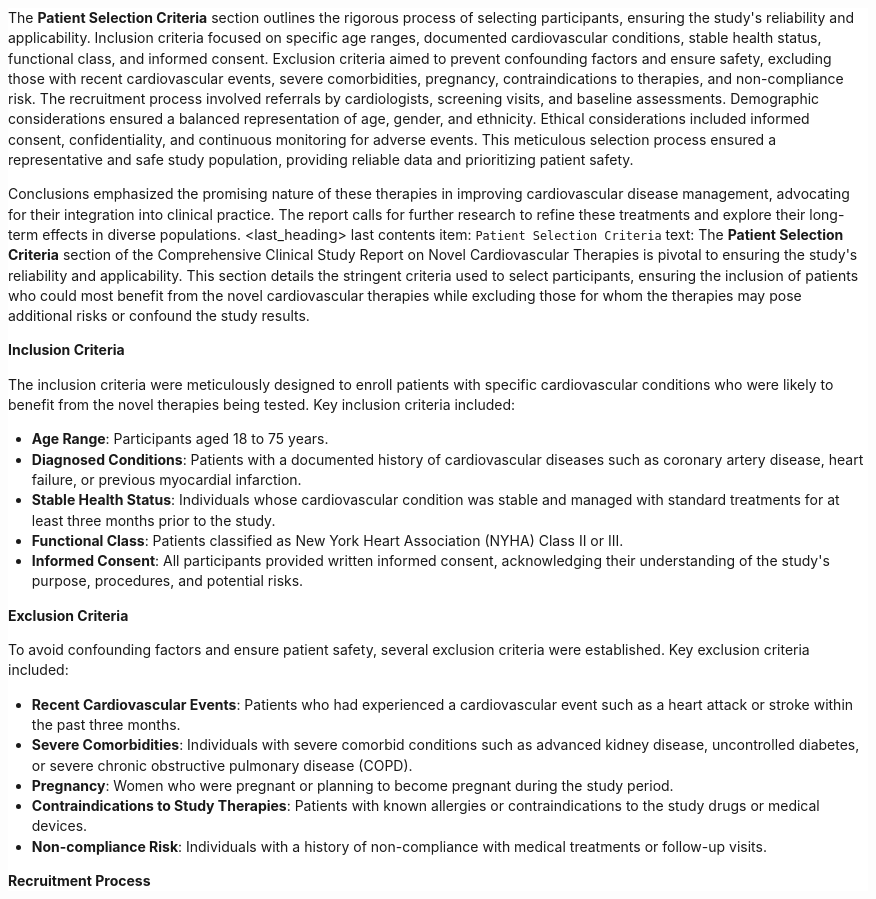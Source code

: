 The **Patient Selection Criteria** section outlines the rigorous process of selecting participants, ensuring the study's reliability and applicability. Inclusion criteria focused on specific age ranges, documented cardiovascular conditions, stable health status, functional class, and informed consent. Exclusion criteria aimed to prevent confounding factors and ensure safety, excluding those with recent cardiovascular events, severe comorbidities, pregnancy, contraindications to therapies, and non-compliance risk. The recruitment process involved referrals by cardiologists, screening visits, and baseline assessments. Demographic considerations ensured a balanced representation of age, gender, and ethnicity. Ethical considerations included informed consent, confidentiality, and continuous monitoring for adverse events. This meticulous selection process ensured a representative and safe study population, providing reliable data and prioritizing patient safety. 

Conclusions emphasized the promising nature of these therapies in improving cardiovascular disease management, advocating for their integration into clinical practice. The report calls for further research to refine these treatments and explore their long-term effects in diverse populations.
</digest>
<last_heading>
last contents item: `Patient Selection Criteria`
text:
The **Patient Selection Criteria** section of the Comprehensive Clinical Study Report on Novel Cardiovascular Therapies is pivotal to ensuring the study's reliability and applicability. This section details the stringent criteria used to select participants, ensuring the inclusion of patients who could most benefit from the novel cardiovascular therapies while excluding those for whom the therapies may pose additional risks or confound the study results.

**Inclusion Criteria**

The inclusion criteria were meticulously designed to enroll patients with specific cardiovascular conditions who were likely to benefit from the novel therapies being tested. Key inclusion criteria included:

- **Age Range**: Participants aged 18 to 75 years.
- **Diagnosed Conditions**: Patients with a documented history of cardiovascular diseases such as coronary artery disease, heart failure, or previous myocardial infarction.
- **Stable Health Status**: Individuals whose cardiovascular condition was stable and managed with standard treatments for at least three months prior to the study.
- **Functional Class**: Patients classified as New York Heart Association (NYHA) Class II or III.
- **Informed Consent**: All participants provided written informed consent, acknowledging their understanding of the study's purpose, procedures, and potential risks.

**Exclusion Criteria**

To avoid confounding factors and ensure patient safety, several exclusion criteria were established. Key exclusion criteria included:

- **Recent Cardiovascular Events**: Patients who had experienced a cardiovascular event such as a heart attack or stroke within the past three months.
- **Severe Comorbidities**: Individuals with severe comorbid conditions such as advanced kidney disease, uncontrolled diabetes, or severe chronic obstructive pulmonary disease (COPD).
- **Pregnancy**: Women who were pregnant or planning to become pregnant during the study period.
- **Contraindications to Study Therapies**: Patients with known allergies or contraindications to the study drugs or medical devices.
- **Non-compliance Risk**: Individuals with a history of non-compliance with medical treatments or follow-up visits.

**Recruitment Process**
